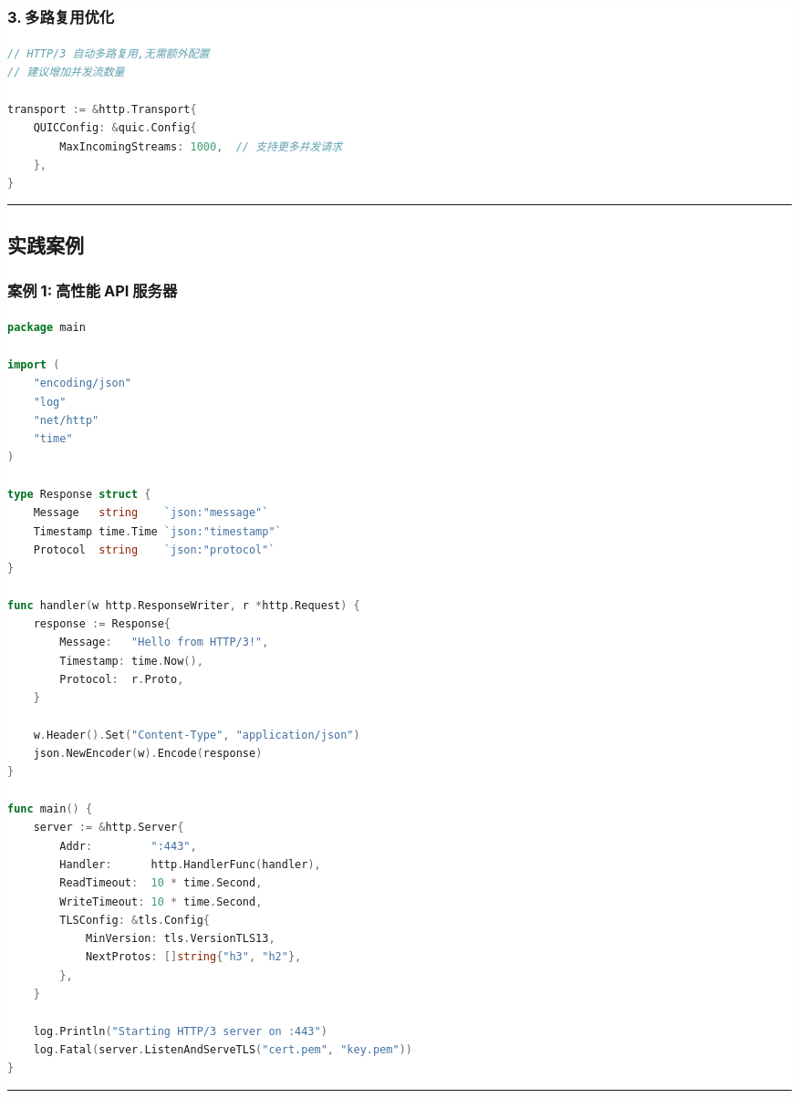 
### 3. 多路复用优化

```go
// HTTP/3 自动多路复用,无需额外配置
// 建议增加并发流数量

transport := &http.Transport{
    QUICConfig: &quic.Config{
        MaxIncomingStreams: 1000,  // 支持更多并发请求
    },
}
```

---

## 实践案例

### 案例 1: 高性能 API 服务器

```go
package main

import (
    "encoding/json"
    "log"
    "net/http"
    "time"
)

type Response struct {
    Message   string    `json:"message"`
    Timestamp time.Time `json:"timestamp"`
    Protocol  string    `json:"protocol"`
}

func handler(w http.ResponseWriter, r *http.Request) {
    response := Response{
        Message:   "Hello from HTTP/3!",
        Timestamp: time.Now(),
        Protocol:  r.Proto,
    }
    
    w.Header().Set("Content-Type", "application/json")
    json.NewEncoder(w).Encode(response)
}

func main() {
    server := &http.Server{
        Addr:         ":443",
        Handler:      http.HandlerFunc(handler),
        ReadTimeout:  10 * time.Second,
        WriteTimeout: 10 * time.Second,
        TLSConfig: &tls.Config{
            MinVersion: tls.VersionTLS13,
            NextProtos: []string{"h3", "h2"},
        },
    }
    
    log.Println("Starting HTTP/3 server on :443")
    log.Fatal(server.ListenAndServeTLS("cert.pem", "key.pem"))
}
```

---